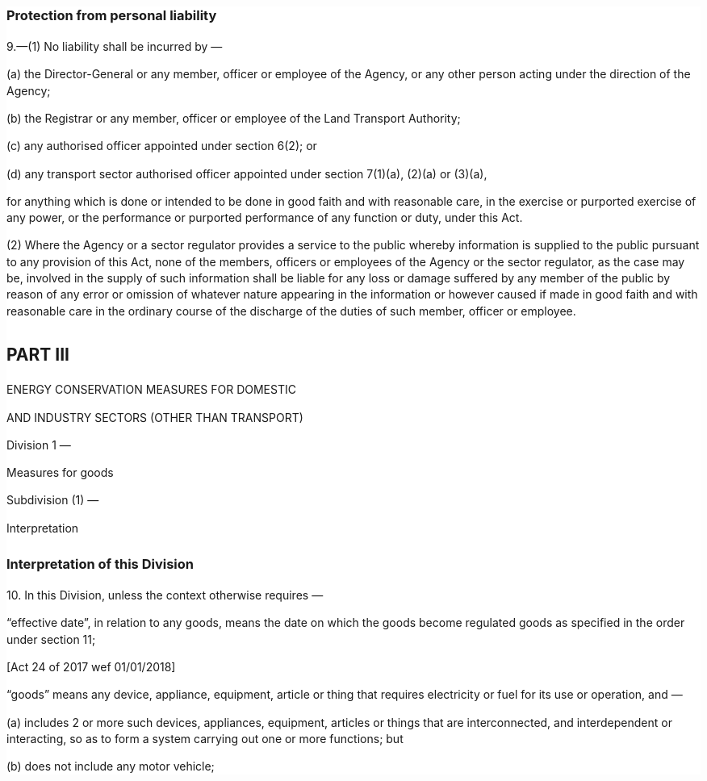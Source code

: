 ### Protection from personal liability

9\.—(1) No liability shall be incurred by —

(a) the Director-General or any member, officer or employee of the Agency, or any other person acting under the direction of the Agency;

(b) the Registrar or any member, officer or employee of the Land Transport Authority;

(c) any authorised officer appointed under section 6(2); or

(d) any transport sector authorised officer appointed under section 7(1)(a), (2)(a) or (3)(a),

for anything which is done or intended to be done in good faith and with reasonable care, in the exercise or purported exercise of any power, or the performance or purported performance of any function or duty, under this Act.

(2) Where the Agency or a sector regulator provides a service to the public whereby information is supplied to the public pursuant to any provision of this Act, none of the members, officers or employees of the Agency or the sector regulator, as the case may be, involved in the supply of such information shall be liable for any loss or damage suffered by any member of the public by reason of any error or omission of whatever nature appearing in the information or however caused if made in good faith and with reasonable care in the ordinary course of the discharge of the duties of such member, officer or employee.

## PART III

ENERGY CONSERVATION MEASURES FOR DOMESTIC




AND INDUSTRY SECTORS (OTHER THAN TRANSPORT)

Division 1 —

Measures for goods

Subdivision (1) —

Interpretation

### Interpretation of this Division

10\. In this Division, unless the context otherwise requires —

“effective date”, in relation to any goods, means the date on which the goods become regulated goods as specified in the order under section 11;

[Act 24 of 2017 wef 01/01/2018]

“goods” means any device, appliance, equipment, article or thing that requires electricity or fuel for its use or operation, and —

(a) includes 2 or more such devices, appliances, equipment, articles or things that are interconnected, and interdependent or interacting, so as to form a system carrying out one or more functions; but

(b) does not include any motor vehicle;
